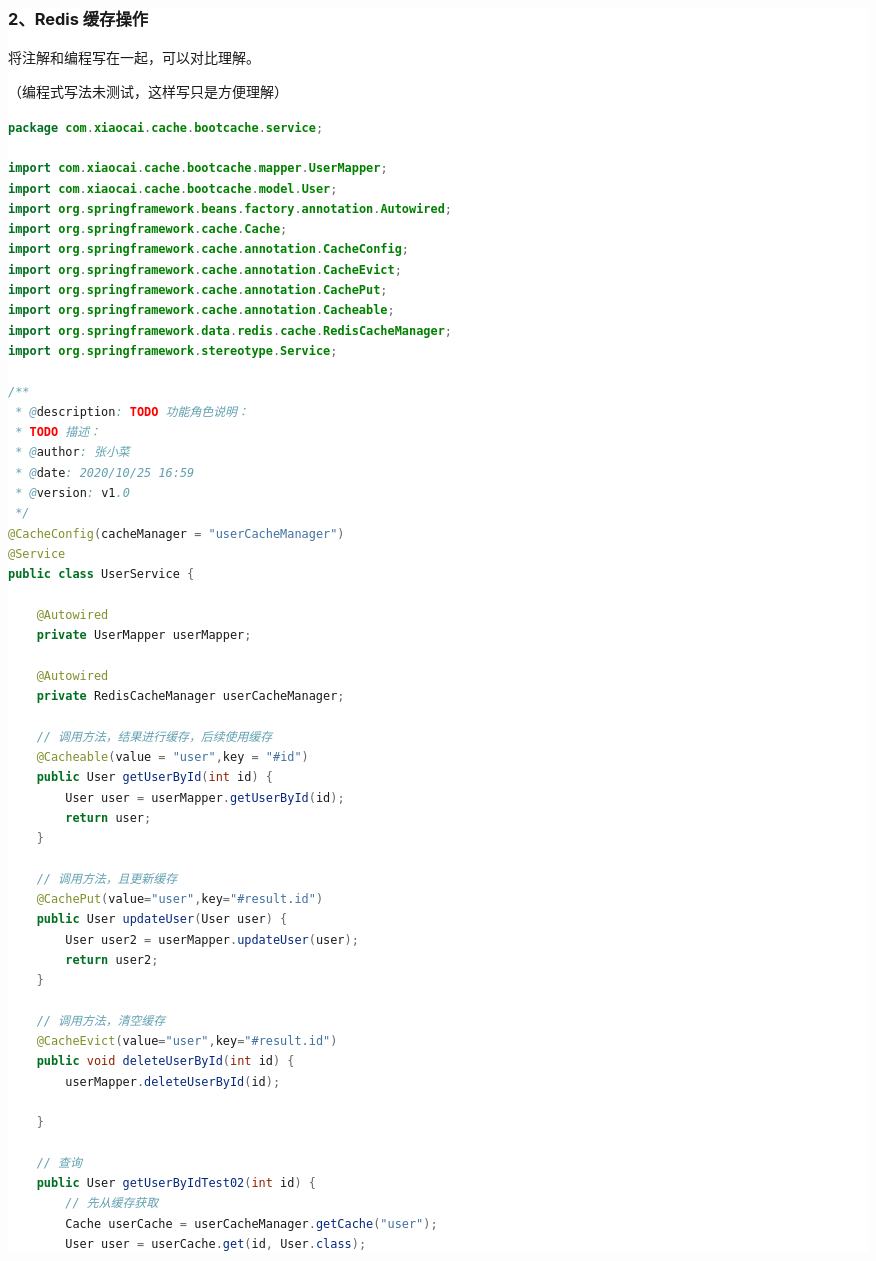 

### 2、Redis 缓存操作

将注解和编程写在一起，可以对比理解。

（编程式写法未测试，这样写只是方便理解）

```java
package com.xiaocai.cache.bootcache.service;

import com.xiaocai.cache.bootcache.mapper.UserMapper;
import com.xiaocai.cache.bootcache.model.User;
import org.springframework.beans.factory.annotation.Autowired;
import org.springframework.cache.Cache;
import org.springframework.cache.annotation.CacheConfig;
import org.springframework.cache.annotation.CacheEvict;
import org.springframework.cache.annotation.CachePut;
import org.springframework.cache.annotation.Cacheable;
import org.springframework.data.redis.cache.RedisCacheManager;
import org.springframework.stereotype.Service;

/**
 * @description: TODO 功能角色说明：
 * TODO 描述：
 * @author: 张小菜
 * @date: 2020/10/25 16:59
 * @version: v1.0
 */
@CacheConfig(cacheManager = "userCacheManager")
@Service
public class UserService {

    @Autowired
    private UserMapper userMapper;

    @Autowired
    private RedisCacheManager userCacheManager;

    // 调用方法，结果进行缓存，后续使用缓存
    @Cacheable(value = "user",key = "#id")
    public User getUserById(int id) {
        User user = userMapper.getUserById(id);
        return user;
    }

    // 调用方法，且更新缓存
    @CachePut(value="user",key="#result.id")
    public User updateUser(User user) {
        User user2 = userMapper.updateUser(user);
        return user2;
    }

    // 调用方法，清空缓存
    @CacheEvict(value="user",key="#result.id")
    public void deleteUserById(int id) {
        userMapper.deleteUserById(id);

    }

    // 查询
    public User getUserByIdTest02(int id) {
        // 先从缓存获取
        Cache userCache = userCacheManager.getCache("user");
        User user = userCache.get(id, User.class);
```